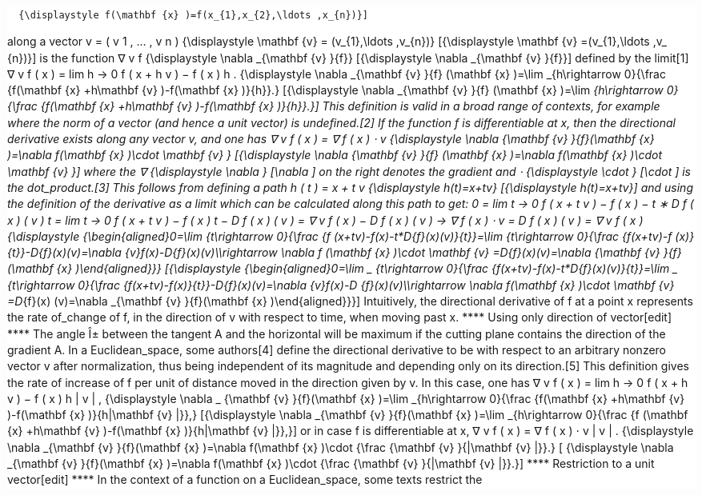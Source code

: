       {\displaystyle f(\mathbf {x} )=f(x_{1},x_{2},\ldots ,x_{n})}]
along a vector
          v  = (  v  1   , &#x2026; ,  v  n   )   {\displaystyle \mathbf {v} =
      (v_{1},\ldots ,v_{n})}  [{\displaystyle \mathbf {v} =(v_{1},\ldots ,v_
      {n})}]
is the function      &#x2207;   v     f    {\displaystyle \nabla _{\mathbf {v}
}{f}}  [{\displaystyle \nabla _{\mathbf {v} }{f}}] defined by the limit[1]
          &#x2207;   v     f  (  x  ) =  lim  h &#x2192; 0      f (  x  + h  v
      ) &#x2212; f (  x  )  h   .   {\displaystyle \nabla _{\mathbf {v} }{f}
      (\mathbf {x} )=\lim _{h\rightarrow 0}{\frac {f(\mathbf {x} +h\mathbf {v}
      )-f(\mathbf {x} )}{h}}.}  [{\displaystyle \nabla _{\mathbf {v} }{f}
      (\mathbf {x} )=\lim _{h\rightarrow 0}{\frac {f(\mathbf {x} +h\mathbf {v}
      )-f(\mathbf {x} )}{h}}.}]
This definition is valid in a broad range of contexts, for example where the
norm of a vector (and hence a unit vector) is undefined.[2]
If the function f is differentiable at x, then the directional derivative
exists along any vector v, and one has
          &#x2207;   v     f  (  x  ) = &#x2207; f (  x  ) &#x22C5;  v
      {\displaystyle \nabla _{\mathbf {v} }{f}(\mathbf {x} )=\nabla f(\mathbf
      {x} )\cdot \mathbf {v} }  [{\displaystyle \nabla _{\mathbf {v} }{f}
      (\mathbf {x} )=\nabla f(\mathbf {x} )\cdot \mathbf {v} }]
where the     &#x2207;   {\displaystyle \nabla }  [\nabla ] on the right
denotes the gradient and     &#x22C5;   {\displaystyle \cdot }  [\cdot ] is the
dot_product.[3] This follows from defining a path     h ( t ) = x + t v
{\displaystyle h(t)=x+tv}  [{\displaystyle h(t)=x+tv}] and using the definition
of the derivative as a limit which can be calculated along this path to get:
             0 =  lim  t &#x2192; 0      f ( x + t v ) &#x2212; f ( x )
      &#x2212; t &#x2217;  D  f   ( x ) ( v )  t   =  lim  t &#x2192; 0      f
      ( x + t v ) &#x2212; f ( x )  t   &#x2212;  D  f   ( x ) ( v ) =
      &#x2207;  v   f ( x ) &#x2212;  D  f   ( x ) ( v )     &#x2192; &#x2207;
      f (  x  ) &#x22C5;  v  =  D  f   ( x ) ( v ) =  &#x2207;   v     f  (  x
      )       {\displaystyle {\begin{aligned}0=\lim _{t\rightarrow 0}{\frac {f
      (x+tv)-f(x)-t*D_{f}(x)(v)}{t}}=\lim _{t\rightarrow 0}{\frac {f(x+tv)-f
      (x)}{t}}-D_{f}(x)(v)=\nabla _{v}f(x)-D_{f}(x)(v)\\\rightarrow \nabla f
      (\mathbf {x} )\cdot \mathbf {v} =D_{f}(x)(v)=\nabla _{\mathbf {v} }{f}
      (\mathbf {x} )\end{aligned}}}  [{\displaystyle {\begin{aligned}0=\lim _
      {t\rightarrow 0}{\frac {f(x+tv)-f(x)-t*D_{f}(x)(v)}{t}}=\lim _
      {t\rightarrow 0}{\frac {f(x+tv)-f(x)}{t}}-D_{f}(x)(v)=\nabla _{v}f(x)-D_
      {f}(x)(v)\\\rightarrow \nabla f(\mathbf {x} )\cdot \mathbf {v} =D_{f}(x)
      (v)=\nabla _{\mathbf {v} }{f}(\mathbf {x} )\end{aligned}}}]
Intuitively, the directional derivative of f at a point x represents the rate
of_change of f, in the direction of v with respect to time, when moving past x.
**** Using only direction of vector[edit] ****
The angle Î± between the tangent A and the horizontal will be maximum if the
cutting plane contains the direction of the gradient A.
In a Euclidean_space, some authors[4] define the directional derivative to be
with respect to an arbitrary nonzero vector v after normalization, thus being
independent of its magnitude and depending only on its direction.[5]
This definition gives the rate of increase of f per unit of distance moved in
the direction given by v. In this case, one has
          &#x2207;   v     f  (  x  ) =  lim  h &#x2192; 0      f (  x  + h  v
      ) &#x2212; f (  x  )   h  |   v   |     ,   {\displaystyle \nabla _
      {\mathbf {v} }{f}(\mathbf {x} )=\lim _{h\rightarrow 0}{\frac {f(\mathbf
      {x} +h\mathbf {v} )-f(\mathbf {x} )}{h|\mathbf {v} |}},}  [{\displaystyle
      \nabla _{\mathbf {v} }{f}(\mathbf {x} )=\lim _{h\rightarrow 0}{\frac {f
      (\mathbf {x} +h\mathbf {v} )-f(\mathbf {x} )}{h|\mathbf {v} |}},}]
or in case f is differentiable at x,
          &#x2207;   v     f  (  x  ) = &#x2207; f (  x  ) &#x22C5;    v    |
      v   |     .   {\displaystyle \nabla _{\mathbf {v} }{f}(\mathbf {x}
      )=\nabla f(\mathbf {x} )\cdot {\frac {\mathbf {v} }{|\mathbf {v} |}}.}  [
      {\displaystyle \nabla _{\mathbf {v} }{f}(\mathbf {x} )=\nabla f(\mathbf
      {x} )\cdot {\frac {\mathbf {v} }{|\mathbf {v} |}}.}]
**** Restriction to a unit vector[edit] ****
In the context of a function on a Euclidean_space, some texts restrict the